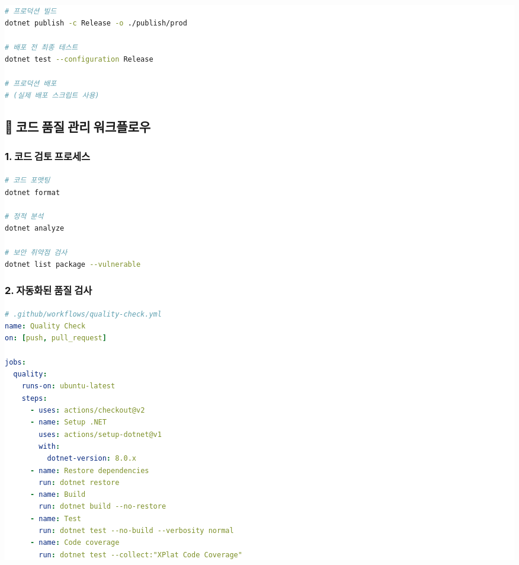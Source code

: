 ```bash
# 프로덕션 빌드
dotnet publish -c Release -o ./publish/prod

# 배포 전 최종 테스트
dotnet test --configuration Release

# 프로덕션 배포
# (실제 배포 스크립트 사용)
```

## 🔧 코드 품질 관리 워크플로우

### 1. 코드 검토 프로세스

```bash
# 코드 포맷팅
dotnet format

# 정적 분석
dotnet analyze

# 보안 취약점 검사
dotnet list package --vulnerable
```

### 2. 자동화된 품질 검사

```yaml
# .github/workflows/quality-check.yml
name: Quality Check
on: [push, pull_request]

jobs:
  quality:
    runs-on: ubuntu-latest
    steps:
      - uses: actions/checkout@v2
      - name: Setup .NET
        uses: actions/setup-dotnet@v1
        with:
          dotnet-version: 8.0.x
      - name: Restore dependencies
        run: dotnet restore
      - name: Build
        run: dotnet build --no-restore
      - name: Test
        run: dotnet test --no-build --verbosity normal
      - name: Code coverage
        run: dotnet test --collect:"XPlat Code Coverage"
```
